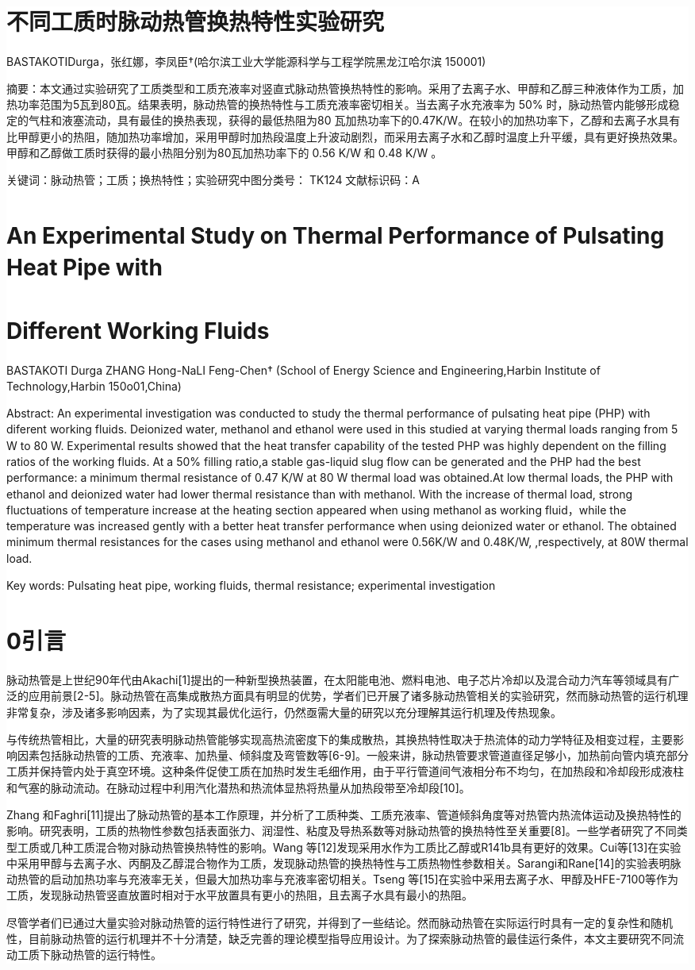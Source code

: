# 不同工质时脉动热管换热特性实验研究

BASTAKOTIDurga，张红娜，李凤臣†(哈尔滨工业大学能源科学与工程学院黑龙江哈尔滨 150001)

摘要：本文通过实验研究了工质类型和工质充液率对竖直式脉动热管换热特性的影响。采用了去离子水、甲醇和乙醇三种液体作为工质，加热功率范围为5瓦到80瓦。结果表明，脉动热管的换热特性与工质充液率密切相关。当去离子水充液率为 $5 0 \%$ 时，脉动热管内能够形成稳定的气柱和液塞流动，具有最佳的换热表现，获得的最低热阻为80 瓦加热功率下的0.47K/W。在较小的加热功率下，乙醇和去离子水具有比甲醇更小的热阻，随加热功率增加，采用甲醇时加热段温度上升波动剧烈，而采用去离子水和乙醇时温度上升平缓，具有更好换热效果。甲醇和乙醇做工质时获得的最小热阻分别为80瓦加热功率下的 $0 . 5 6 ~ \mathrm { K / W }$ 和 $0 . 4 8 ~ \mathrm { K / W }$ 。

关键词：脉动热管；工质；换热特性；实验研究中图分类号： TK124 文献标识码：A

# An Experimental Study on Thermal Performance of Pulsating Heat Pipe with

# Different Working Fluids

BASTAKOTI Durga ZHANG Hong-NaLI Feng-Chen† (School of Energy Science and Engineering,Harbin Institute of Technology,Harbin 150o01,China)

Abstract: An experimental investigation was conducted to study the thermal performance of pulsating heat pipe (PHP) with diferent working fluids. Deionized water, methanol and ethanol were used in this studied at varying thermal loads ranging from 5 W to 80 W. Experimental results showed that the heat transfer capability of the tested PHP was highly dependent on the filling ratios of the working fluids. At a $50 \%$ filling ratio,a stable gas-liquid slug flow can be generated and the PHP had the best performance: a minimum thermal resistance of $0 . 4 7 ~ \mathrm { K / W }$ at $8 0 ~ \mathrm { W }$ thermal load was obtained.At low thermal loads, the PHP with ethanol and deionized water had lower thermal resistance than with methanol. With the increase of thermal load, strong fluctuations of temperature increase at the heating section appeared when using methanol as working fluid，while the temperature was increased gently with a better heat transfer performance when using deionized water or ethanol. The obtained minimum thermal resistances for the cases using methanol and ethanol were $0 . 5 6 \mathrm { K } / \mathrm { W }$ and $0 . 4 8 \mathrm { K } / \mathrm { W } ,$ ,respectively, at $8 0 \mathrm { W }$ thermal load.

Key words: Pulsating heat pipe, working fluids, thermal resistance; experimental investigation

# 0引言

脉动热管是上世纪90年代由Akachi[1]提出的一种新型换热装置，在太阳能电池、燃料电池、电子芯片冷却以及混合动力汽车等领域具有广泛的应用前景[2-5]。脉动热管在高集成散热方面具有明显的优势，学者们已开展了诸多脉动热管相关的实验研究，然而脉动热管的运行机理非常复杂，涉及诸多影响因素，为了实现其最优化运行，仍然亟需大量的研究以充分理解其运行机理及传热现象。

与传统热管相比，大量的研究表明脉动热管能够实现高热流密度下的集成散热，其换热特性取决于热流体的动力学特征及相变过程，主要影响因素包括脉动热管的工质、充液率、加热量、倾斜度及弯管数等[6-9]。一般来讲，脉动热管要求管道直径足够小，加热前向管内填充部分工质并保持管内处于真空环境。这种条件促使工质在加热时发生毛细作用，由于平行管道间气液相分布不均匀，在加热段和冷却段形成液柱和气塞的脉动流动。在脉动过程中利用汽化潜热和热流体显热将热量从加热段带至冷却段[10]。

Zhang 和Faghri[11]提出了脉动热管的基本工作原理，并分析了工质种类、工质充液率、管道倾斜角度等对热管内热流体运动及换热特性的影响。研究表明，工质的热物性参数包括表面张力、润湿性、粘度及导热系数等对脉动热管的换热特性至关重要[8]。一些学者研究了不同类型工质或几种工质混合物对脉动热管换热特性的影响。Wang 等[12]发现采用水作为工质比乙醇或R141b具有更好的效果。Cui等[13]在实验中采用甲醇与去离子水、丙酮及乙醇混合物作为工质，发现脉动热管的换热特性与工质热物性参数相关。Sarangi和Rane[14]的实验表明脉动热管的启动加热功率与充液率无关，但最大加热功率与充液率密切相关。Tseng 等[15]在实验中采用去离子水、甲醇及HFE-7100等作为工质，发现脉动热管竖直放置时相对于水平放置具有更小的热阻，且去离子水具有最小的热阻。

尽管学者们已通过大量实验对脉动热管的运行特性进行了研究，并得到了一些结论。然而脉动热管在实际运行时具有一定的复杂性和随机性，目前脉动热管的运行机理并不十分清楚，缺乏完善的理论模型指导应用设计。为了探索脉动热管的最佳运行条件，本文主要研究不同流动工质下脉动热管的运行特性。
